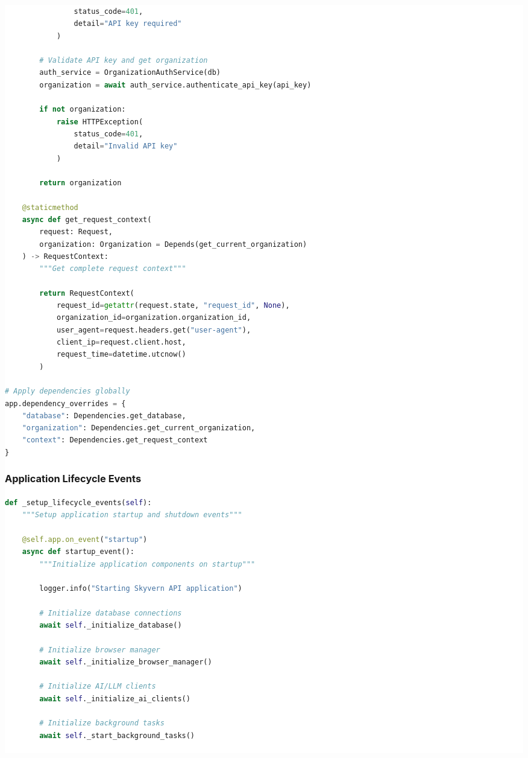 ```python
                status_code=401,
                detail="API key required"
            )
        
        # Validate API key and get organization
        auth_service = OrganizationAuthService(db)
        organization = await auth_service.authenticate_api_key(api_key)
        
        if not organization:
            raise HTTPException(
                status_code=401,
                detail="Invalid API key"
            )
        
        return organization
    
    @staticmethod
    async def get_request_context(
        request: Request,
        organization: Organization = Depends(get_current_organization)
    ) -> RequestContext:
        """Get complete request context"""
        
        return RequestContext(
            request_id=getattr(request.state, "request_id", None),
            organization_id=organization.organization_id,
            user_agent=request.headers.get("user-agent"),
            client_ip=request.client.host,
            request_time=datetime.utcnow()
        )

# Apply dependencies globally
app.dependency_overrides = {
    "database": Dependencies.get_database,
    "organization": Dependencies.get_current_organization,
    "context": Dependencies.get_request_context
}
```

### Application Lifecycle Events

```python
def _setup_lifecycle_events(self):
    """Setup application startup and shutdown events"""
    
    @self.app.on_event("startup")
    async def startup_event():
        """Initialize application components on startup"""
        
        logger.info("Starting Skyvern API application")
        
        # Initialize database connections
        await self._initialize_database()
        
        # Initialize browser manager
        await self._initialize_browser_manager()
        
        # Initialize AI/LLM clients
        await self._initialize_ai_clients()
        
        # Initialize background tasks
        await self._start_background_tasks()
        
```